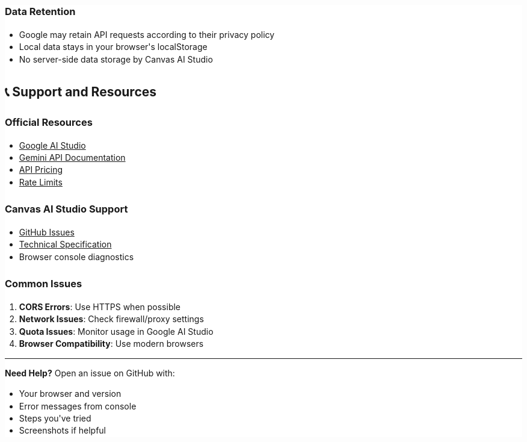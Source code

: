 ### Data Retention

- Google may retain API requests according to their privacy policy
- Local data stays in your browser's localStorage
- No server-side data storage by Canvas AI Studio

## 📞 Support and Resources

### Official Resources

- [Google AI Studio](https://ai.google.dev/)
- [Gemini API Documentation](https://ai.google.dev/docs)
- [API Pricing](https://ai.google.dev/pricing)
- [Rate Limits](https://ai.google.dev/gemini-api/docs/rate-limits)

### Canvas AI Studio Support

- [GitHub Issues](https://github.com/yourusername/canvas-ai-studio/issues)
- [Technical Specification](../Canvas_AI_Studio_Technical_Specification.md)
- Browser console diagnostics

### Common Issues

1. **CORS Errors**: Use HTTPS when possible
2. **Network Issues**: Check firewall/proxy settings
3. **Quota Issues**: Monitor usage in Google AI Studio
4. **Browser Compatibility**: Use modern browsers

---

**Need Help?** Open an issue on GitHub with:

- Your browser and version
- Error messages from console
- Steps you've tried
- Screenshots if helpful
